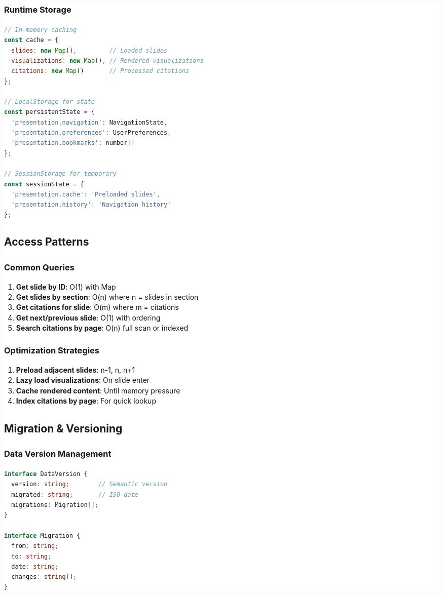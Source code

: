 ### Runtime Storage
```javascript
// In-memory caching
const cache = {
  slides: new Map(),         // Loaded slides
  visualizations: new Map(), // Rendered visualizations
  citations: new Map()       // Processed citations
};

// LocalStorage for state
const persistentState = {
  'presentation.navigation': NavigationState,
  'presentation.preferences': UserPreferences,
  'presentation.bookmarks': number[]
};

// SessionStorage for temporary
const sessionState = {
  'presentation.cache': 'Preloaded slides',
  'presentation.history': 'Navigation history'
};
```

## Access Patterns

### Common Queries
1. **Get slide by ID**: O(1) with Map
2. **Get slides by section**: O(n) where n = slides in section
3. **Get citations for slide**: O(m) where m = citations
4. **Get next/previous slide**: O(1) with ordering
5. **Search citations by page**: O(n) full scan or indexed

### Optimization Strategies
1. **Preload adjacent slides**: n-1, n, n+1
2. **Lazy load visualizations**: On slide enter
3. **Cache rendered content**: Until memory pressure
4. **Index citations by page**: For quick lookup

## Migration & Versioning

### Data Version Management
```typescript
interface DataVersion {
  version: string;        // Semantic version
  migrated: string;       // ISO date
  migrations: Migration[];
}

interface Migration {
  from: string;
  to: string;
  date: string;
  changes: string[];
}
```

